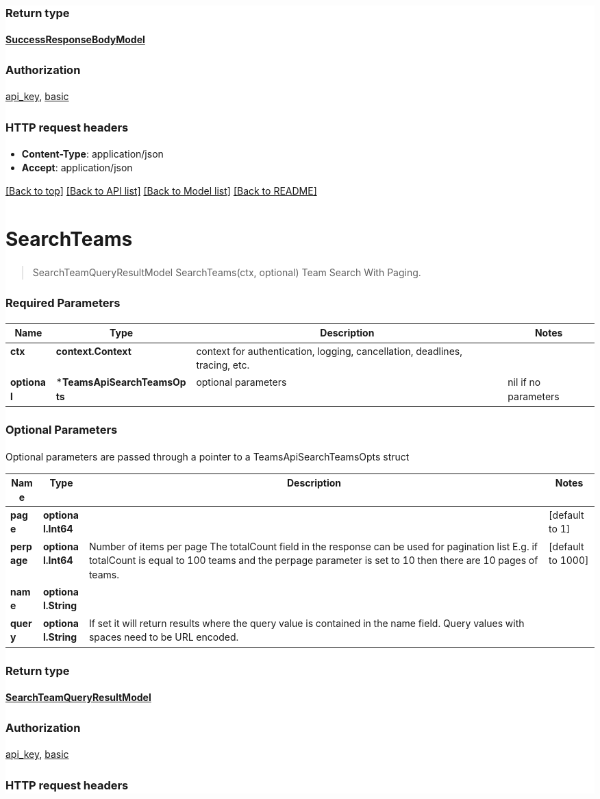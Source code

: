 ### Return type

[**SuccessResponseBodyModel**](SuccessResponseBody.md)

### Authorization

[api_key](../README.md#api_key), [basic](../README.md#basic)

### HTTP request headers

 - **Content-Type**: application/json
 - **Accept**: application/json

[[Back to top]](#) [[Back to API list]](../README.md#documentation-for-api-endpoints) [[Back to Model list]](../README.md#documentation-for-models) [[Back to README]](../README.md)

# **SearchTeams**
> SearchTeamQueryResultModel SearchTeams(ctx, optional)
Team Search With Paging.

### Required Parameters

Name | Type | Description  | Notes
------------- | ------------- | ------------- | -------------
 **ctx** | **context.Context** | context for authentication, logging, cancellation, deadlines, tracing, etc.
 **optional** | ***TeamsApiSearchTeamsOpts** | optional parameters | nil if no parameters

### Optional Parameters
Optional parameters are passed through a pointer to a TeamsApiSearchTeamsOpts struct

Name | Type | Description  | Notes
------------- | ------------- | ------------- | -------------
 **page** | **optional.Int64**|  | [default to 1]
 **perpage** | **optional.Int64**| Number of items per page The totalCount field in the response can be used for pagination list E.g. if totalCount is equal to 100 teams and the perpage parameter is set to 10 then there are 10 pages of teams. | [default to 1000]
 **name** | **optional.String**|  | 
 **query** | **optional.String**| If set it will return results where the query value is contained in the name field. Query values with spaces need to be URL encoded. | 

### Return type

[**SearchTeamQueryResultModel**](SearchTeamQueryResult.md)

### Authorization

[api_key](../README.md#api_key), [basic](../README.md#basic)

### HTTP request headers
